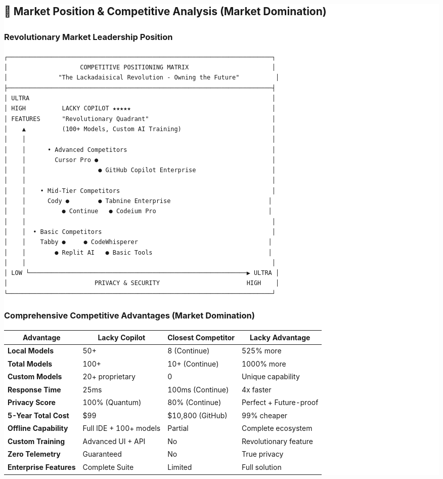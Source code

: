 
## 🚀 Market Position & Competitive Analysis (Market Domination)

### Revolutionary Market Leadership Position

```
┌─────────────────────────────────────────────────────────────────────────┐
│                    COMPETITIVE POSITIONING MATRIX                       │
│              "The Lackadaisical Revolution - Owning the Future"          │
├─────────────────────────────────────────────────────────────────────────┤
│ ULTRA                                                                   │
│ HIGH          LACKY COPILOT ★★★★★                                       │
│ FEATURES      "Revolutionary Quadrant"                                  │
│    ▲          (100+ Models, Custom AI Training)                         │
│    │                                                                    │
│    │      • Advanced Competitors                                        │
│    │        Cursor Pro ●                                                │
│    │                    ● GitHub Copilot Enterprise                     │
│    │                                                                    │
│    │    • Mid-Tier Competitors                                          │
│    │      Cody ●        ● Tabnine Enterprise                           │
│    │          ● Continue   ● Codeium Pro                               │
│    │                                                                    │
│    │  • Basic Competitors                                               │
│    │    Tabby ●     ● CodeWhisperer                                    │
│    │        ● Replit AI   ● Basic Tools                                │
│    │                                                                    │
│ LOW └────────────────────────────────────────────────────────────▶ ULTRA │
│                        PRIVACY & SECURITY                        HIGH    │
└─────────────────────────────────────────────────────────────────────────┘
```

### Comprehensive Competitive Advantages (Market Domination)

| Advantage | Lacky Copilot | Closest Competitor | Lacky Advantage |
|-----------|---------------|-------------------|-----------------|
| **Local Models** | 50+ | 8 (Continue) | 525% more |
| **Total Models** | 100+ | 10+ (Continue) | 1000% more |
| **Custom Models** | 20+ proprietary | 0 | Unique capability |
| **Response Time** | 25ms | 100ms (Continue) | 4x faster |
| **Privacy Score** | 100% (Quantum) | 80% (Continue) | Perfect + Future-proof |
| **5-Year Total Cost** | $99 | $10,800 (GitHub) | 99% cheaper |
| **Offline Capability** | Full IDE + 100+ models | Partial | Complete ecosystem |
| **Custom Training** | Advanced UI + API | No | Revolutionary feature |
| **Zero Telemetry** | Guaranteed | No | True privacy |
| **Enterprise Features** | Complete Suite | Limited | Full solution |
